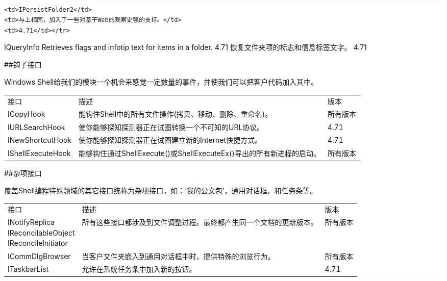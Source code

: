 	<td>IPersistFolder2</td>
	<td>与上相同，加入了一些对基于Web的观察更强的支持。</td>
	<td>4.71</td></tr>
<tr>
	<td>IQueryInfo Retrieves flags and infotip text for items in a folder. 4.71</td>
	<td>恢复文件夹项的标志和信息标签文字。</td>
	<td>4.71</td></tr>
</table>

##钩子接口

Windows Shell给我们的模块一个机会来感觉一定数量的事件，并使我们可以把客户代码加入其中。

<table>
<tr>
	<td>接口</td>
	<td>描述</td>
	<td>版本</td></tr>
<tr>
	<td>ICopyHook</td>
	<td>能钩住Shell中的所有文件操作(拷贝、移动、删除、重命名)。</td>
	<td>所有版本</td></tr>
<tr>
	<td>IURLSearchHook</td>
	<td>使你能够探知探测器正在试图转换一个不可知的URL协议。</td>
	<td>4.71</td></tr>
<tr>
	<td>INewShortcutHook</td>
	<td>使你能够探知探测器正在试图建立新的Internet快捷方式。</td>
	<td>4.71</td></tr>
<tr>
	<td>IShellExecuteHook</td>
	<td>能够钩住通过ShellExecute()或ShellExecuteEx()导出的所有新进程的启动。</td>
	<td>所有版本</td></tr>
</table>

##杂项接口

覆盖Shell编程特殊领域的其它接口统称为杂项接口，如：‘我的公文包’，通用对话框，和任务条等。

<table>
<tr>
	<td>接口</td>
	<td>描述</td>
	<td>版本</td></tr>
<tr>
	<td>INotifyReplica<br>IReconcilableObject<br>IReconcileInitiator</td>
	<td>所有这些接口都涉及到文件调整过程。最终都产生同一个文档的更新版本。</td>
	<td>所有版本</td></tr>
<tr>
	<td>ICommDlgBrowser</td>
	<td>当客户文件夹嵌入到通用对话框中时，提供特殊的浏览行为。</td>
	<td>所有版本</td></tr>
<tr>
	<td>ITaskbarList</td>
	<td>允许在系统任务条中加入新的按钮。</td>
	<td>4.71</td></tr>
</table>
        